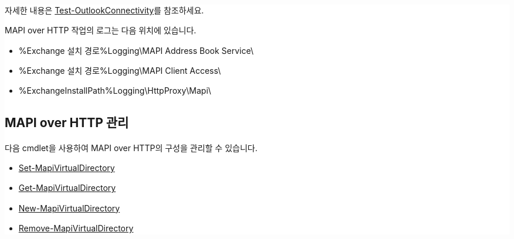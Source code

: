 자세한 내용은 [Test-OutlookConnectivity](https://technet.microsoft.com/ko-kr/library/dd638082\(v=exchg.150\))를 참조하세요.

MAPI over HTTP 작업의 로그는 다음 위치에 있습니다.

  - %Exchange 설치 경로%Logging\\MAPI Address Book Service\\

  - %Exchange 설치 경로%Logging\\MAPI Client Access\\

  - %ExchangeInstallPath%Logging\\HttpProxy\\Mapi\\

## MAPI over HTTP 관리

다음 cmdlet을 사용하여 MAPI over HTTP의 구성을 관리할 수 있습니다.

  - [Set-MapiVirtualDirectory](https://technet.microsoft.com/ko-kr/library/dn595082\(v=exchg.150\))

  - [Get-MapiVirtualDirectory](https://technet.microsoft.com/ko-kr/library/dn595080\(v=exchg.150\))

  - [New-MapiVirtualDirectory](https://technet.microsoft.com/ko-kr/library/dn595081\(v=exchg.150\))

  - [Remove-MapiVirtualDirectory](https://technet.microsoft.com/ko-kr/library/dn595083\(v=exchg.150\))

